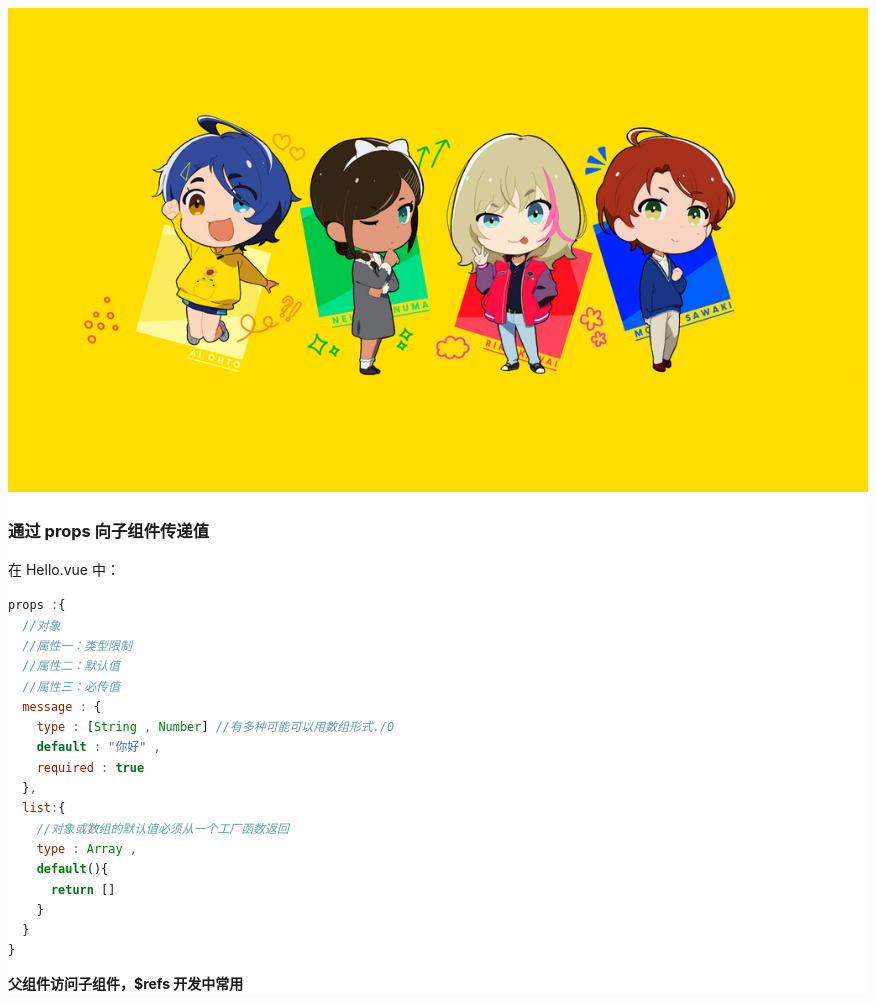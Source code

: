 ![面试\image\copy\奇蛋物语.png](image\copy\奇蛋物语.png)

### 通过 props 向子组件**传递**值

在 Hello.vue 中：

```javascript
props :{
  //对象
  //属性一：类型限制
  //属性二：默认值
  //属性三：必传值
  message : {
    type : [String , Number] //有多种可能可以用数组形式./0
    default : "你好" ,
    required : true
  },
  list:{
    //对象或数组的默认值必须从一个工厂函数返回
    type : Array ,
    default(){
      return []
    }
  }
}
```

**父组件访问子组件，$refs 开发中常用**
